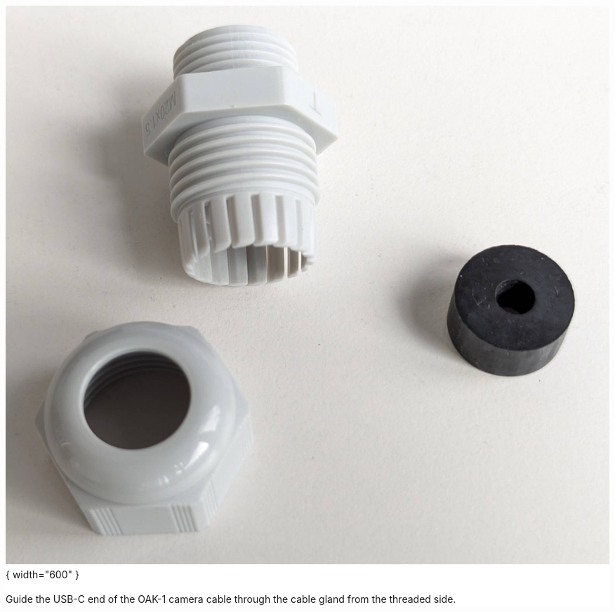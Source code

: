 ![Cable Gland Disassembled](assets/images/2024_cable_gland_disassembled.jpg){ width="600" }

Guide the USB-C end of the OAK-1 camera cable through the cable gland from the
threaded side.
